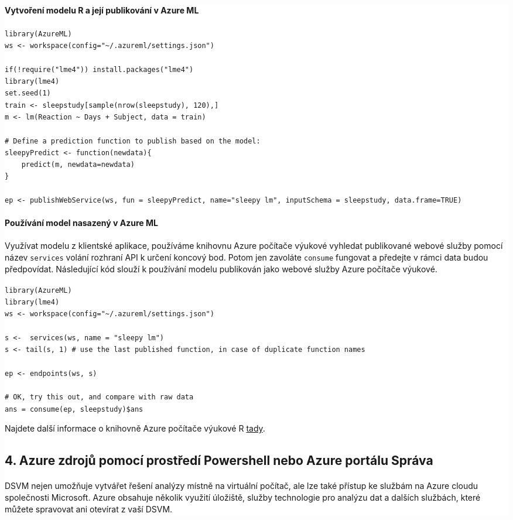 
#### <a name="build-a-model-in-r-and-publish-it-in-azure-ml"></a>Vytvoření modelu R a její publikování v Azure ML

    library(AzureML)
    ws <- workspace(config="~/.azureml/settings.json")

    if(!require("lme4")) install.packages("lme4")
    library(lme4)
    set.seed(1)
    train <- sleepstudy[sample(nrow(sleepstudy), 120),]
    m <- lm(Reaction ~ Days + Subject, data = train)

    # Define a prediction function to publish based on the model:
    sleepyPredict <- function(newdata){
        predict(m, newdata=newdata)
    }

    ep <- publishWebService(ws, fun = sleepyPredict, name="sleepy lm", inputSchema = sleepstudy, data.frame=TRUE)

#### <a name="consume-the-model-deployed-in-azure-ml"></a>Používání model nasazený v Azure ML

Využívat modelu z klientské aplikace, používáme knihovnu Azure počítače výukové vyhledat publikované webové služby pomocí název `services` volání rozhraní API k určení koncový bod. Potom jen zavoláte `consume` fungovat a předejte v rámci data budou předpovídat.
Následující kód slouží k používání modelu publikován jako webové služby Azure počítače výukové.


    library(AzureML)
    library(lme4)
    ws <- workspace(config="~/.azureml/settings.json")

    s <-  services(ws, name = "sleepy lm")
    s <- tail(s, 1) # use the last published function, in case of duplicate function names

    ep <- endpoints(ws, s)

    # OK, try this out, and compare with raw data
    ans = consume(ep, sleepstudy)$ans

Najdete další informace o knihovně Azure počítače výukové R [tady](https://cran.r-project.org/web/packages/AzureML/AzureML.pdf).


## <a name="4-administer-your-azure-resources-using-azure-portal-or-powershell"></a>4. Azure zdrojů pomocí prostředí Powershell nebo Azure portálu Správa

DSVM nejen umožňuje vytvářet řešení analýzy místně na virtuální počítač, ale lze také přístup ke službám na Azure cloudu společnosti Microsoft. Azure obsahuje několik využití úložiště, služby technologie pro analýzu dat a dalších službách, které můžete spravovat ani otevírat z vaší DSVM.
